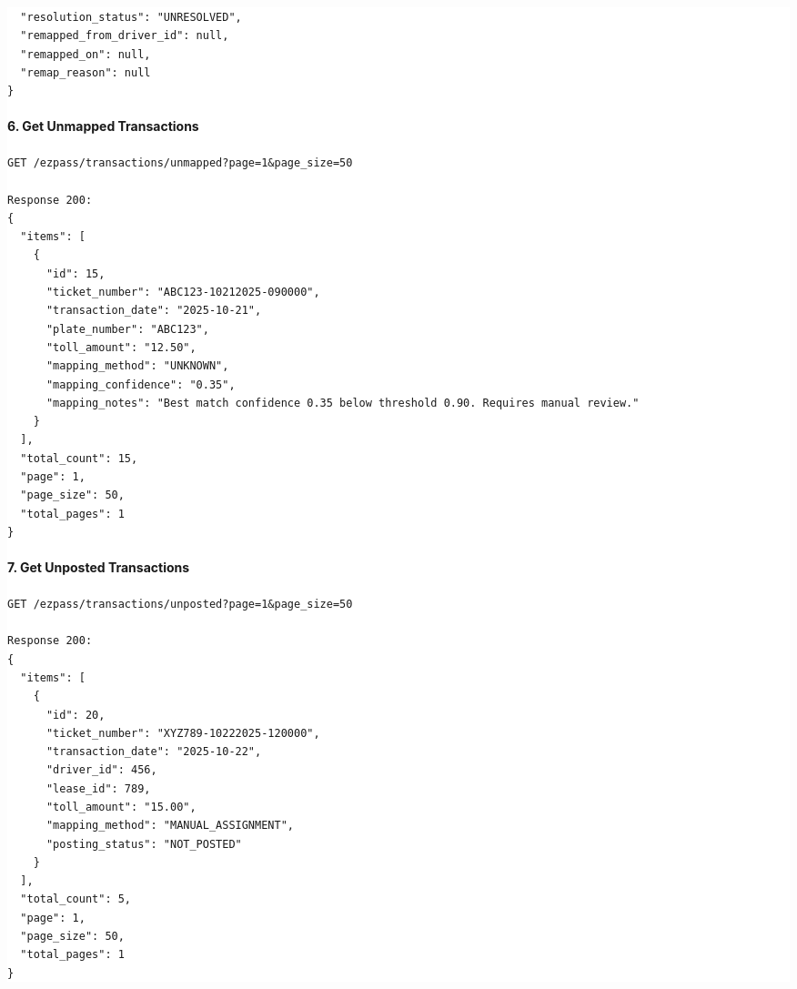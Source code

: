 ```http
  "resolution_status": "UNRESOLVED",
  "remapped_from_driver_id": null,
  "remapped_on": null,
  "remap_reason": null
}
```

#### 6. Get Unmapped Transactions
```http
GET /ezpass/transactions/unmapped?page=1&page_size=50

Response 200:
{
  "items": [
    {
      "id": 15,
      "ticket_number": "ABC123-10212025-090000",
      "transaction_date": "2025-10-21",
      "plate_number": "ABC123",
      "toll_amount": "12.50",
      "mapping_method": "UNKNOWN",
      "mapping_confidence": "0.35",
      "mapping_notes": "Best match confidence 0.35 below threshold 0.90. Requires manual review."
    }
  ],
  "total_count": 15,
  "page": 1,
  "page_size": 50,
  "total_pages": 1
}
```

#### 7. Get Unposted Transactions
```http
GET /ezpass/transactions/unposted?page=1&page_size=50

Response 200:
{
  "items": [
    {
      "id": 20,
      "ticket_number": "XYZ789-10222025-120000",
      "transaction_date": "2025-10-22",
      "driver_id": 456,
      "lease_id": 789,
      "toll_amount": "15.00",
      "mapping_method": "MANUAL_ASSIGNMENT",
      "posting_status": "NOT_POSTED"
    }
  ],
  "total_count": 5,
  "page": 1,
  "page_size": 50,
  "total_pages": 1
}
```
